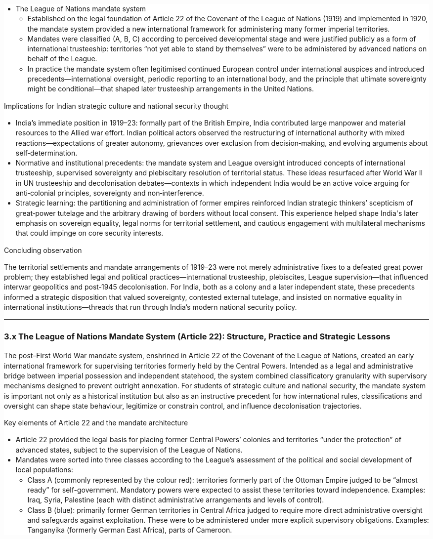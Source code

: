 - The League of Nations mandate system
  - Established on the legal foundation of Article 22 of the Covenant of the League of Nations (1919) and implemented in 1920, the mandate system provided a new international framework for administering many former imperial territories.
  - Mandates were classified (A, B, C) according to perceived developmental stage and were justified publicly as a form of international trusteeship: territories “not yet able to stand by themselves” were to be administered by advanced nations on behalf of the League.
  - In practice the mandate system often legitimised continued European control under international auspices and introduced precedents—international oversight, periodic reporting to an international body, and the principle that ultimate sovereignty might be conditional—that shaped later trusteeship arrangements in the United Nations.

Implications for Indian strategic culture and national security thought

- India’s immediate position in 1919–23: formally part of the British Empire, India contributed large manpower and material resources to the Allied war effort. Indian political actors observed the restructuring of international authority with mixed reactions—expectations of greater autonomy, grievances over exclusion from decision‑making, and evolving arguments about self‑determination.
- Normative and institutional precedents: the mandate system and League oversight introduced concepts of international trusteeship, supervised sovereignty and plebiscitary resolution of territorial status. These ideas resurfaced after World War II in UN trusteeship and decolonisation debates—contexts in which independent India would be an active voice arguing for anti‑colonial principles, sovereignty and non‑interference.
- Strategic learning: the partitioning and administration of former empires reinforced Indian strategic thinkers’ scepticism of great‑power tutelage and the arbitrary drawing of borders without local consent. This experience helped shape India's later emphasis on sovereign equality, legal norms for territorial settlement, and cautious engagement with multilateral mechanisms that could impinge on core security interests.

Concluding observation

The territorial settlements and mandate arrangements of 1919–23 were not merely administrative fixes to a defeated great power problem; they established legal and political practices—international trusteeship, plebiscites, League supervision—that influenced interwar geopolitics and post‑1945 decolonisation. For India, both as a colony and a later independent state, these precedents informed a strategic disposition that valued sovereignty, contested external tutelage, and insisted on normative equality in international institutions—threads that run through India’s modern national security policy.

---

### 3.x The League of Nations Mandate System (Article 22): Structure, Practice and Strategic Lessons

The post–First World War mandate system, enshrined in Article 22 of the Covenant of the League of Nations, created an early international framework for supervising territories formerly held by the Central Powers. Intended as a legal and administrative bridge between imperial possession and independent statehood, the system combined classificatory granularity with supervisory mechanisms designed to prevent outright annexation. For students of strategic culture and national security, the mandate system is important not only as a historical institution but also as an instructive precedent for how international rules, classifications and oversight can shape state behaviour, legitimize or constrain control, and influence decolonisation trajectories.

Key elements of Article 22 and the mandate architecture
- Article 22 provided the legal basis for placing former Central Powers’ colonies and territories “under the protection” of advanced states, subject to the supervision of the League of Nations.
- Mandates were sorted into three classes according to the League’s assessment of the political and social development of local populations:
  - Class A (commonly represented by the colour red): territories formerly part of the Ottoman Empire judged to be “almost ready” for self-government. Mandatory powers were expected to assist these territories toward independence. Examples: Iraq, Syria, Palestine (each with distinct administrative arrangements and levels of control).
  - Class B (blue): primarily former German territories in Central Africa judged to require more direct administrative oversight and safeguards against exploitation. These were to be administered under more explicit supervisory obligations. Examples: Tanganyika (formerly German East Africa), parts of Cameroon.